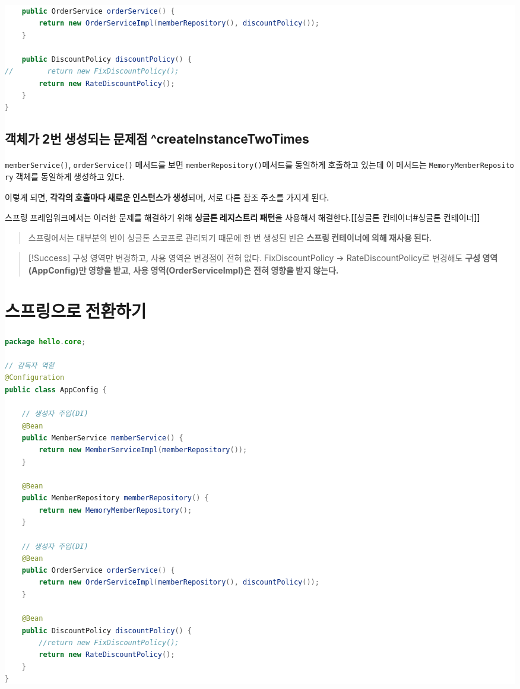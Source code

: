 ```java
    public OrderService orderService() {  
        return new OrderServiceImpl(memberRepository(), discountPolicy());  
    }  
  
    public DiscountPolicy discountPolicy() {  
//        return new FixDiscountPolicy();  
        return new RateDiscountPolicy();  
    }  
}
```

## 객체가 2번 생성되는 문제점 ^createInstanceTwoTimes
`memberService()`, `orderService()` 메서드를 보면 `memberRepository()`메서드를 동일하게 호출하고 있는데 이 메서드는 `MemoryMemberRepository` 객체를 동일하게 생성하고 있다.

이렇게 되면, **각각의 호출마다 새로운 인스턴스가 생성**되며, 서로 다른 참조 주소를 가지게 된다.

스프링 프레임워크에서는 이러한 문제를 해결하기 위해 **싱글톤 레지스트리 패턴**을 사용해서 해결한다.[[싱글톤 컨테이너#싱글톤 컨테이너]] 
>스프링에서는 대부분의 빈이 싱글톤 스코프로 관리되기 때문에 한 번 생성된 빈은 **스프링 컨테이너에 의해 재사용 된다.**




 >[!Success] 구성 영역만 변경하고, 사용 영역은 변경점이 전혀 없다.
 FixDiscountPolicy -> RateDiscountPolicy로 변경해도 **구성 영역(AppConfig)만 영향을 받고**, **사용 영역(OrderServiceImpl)은** **전혀 영향을 받지 않는다.**

# 스프링으로 전환하기
```java
package hello.core;
  
// 감독자 역할  
@Configuration  
public class AppConfig {  
  
    // 생성자 주입(DI)  
    @Bean  
    public MemberService memberService() {  
        return new MemberServiceImpl(memberRepository());  
    }  
  
    @Bean  
    public MemberRepository memberRepository() {  
        return new MemoryMemberRepository();  
    }  
  
    // 생성자 주입(DI)  
    @Bean  
    public OrderService orderService() {  
        return new OrderServiceImpl(memberRepository(), discountPolicy());  
    }  
  
    @Bean  
    public DiscountPolicy discountPolicy() {  
        //return new FixDiscountPolicy();  
        return new RateDiscountPolicy();  
    }  
}
```
